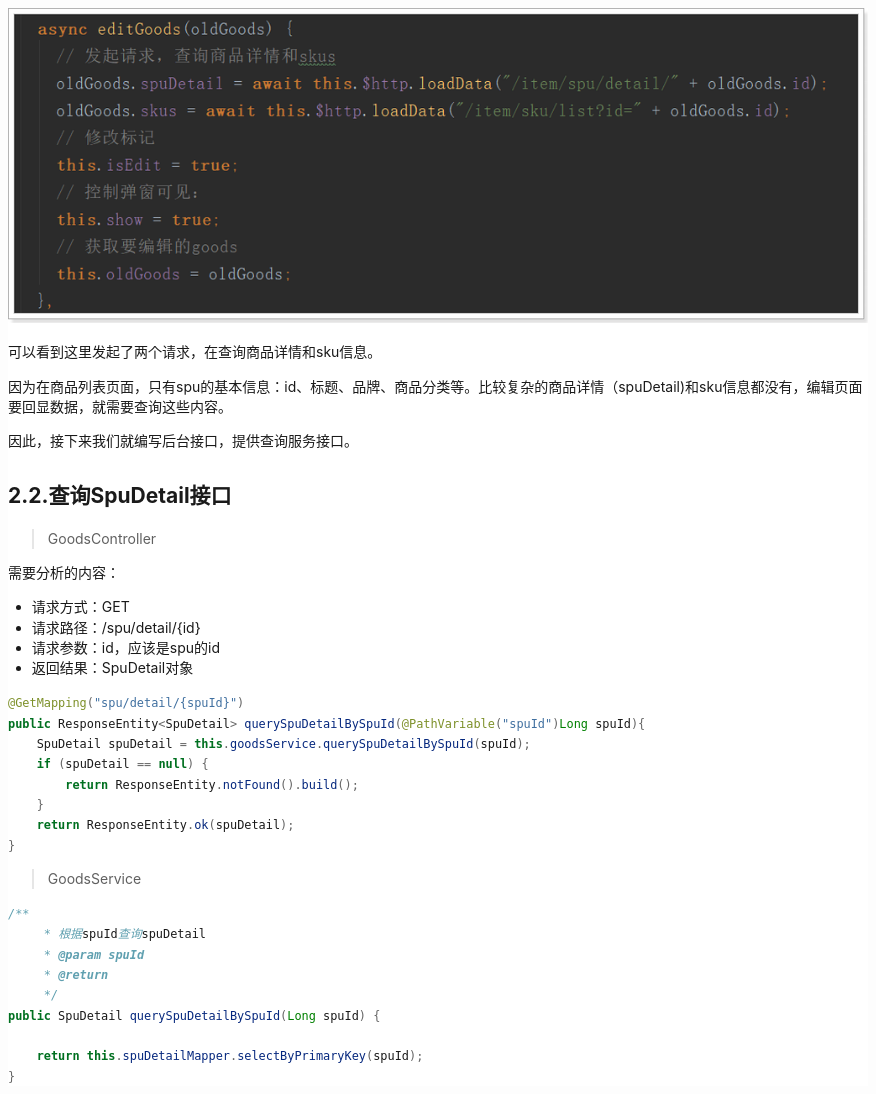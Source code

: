![1528476579123](../../img/07/04/1528476579123.png)

可以看到这里发起了两个请求，在查询商品详情和sku信息。

因为在商品列表页面，只有spu的基本信息：id、标题、品牌、商品分类等。比较复杂的商品详情（spuDetail)和sku信息都没有，编辑页面要回显数据，就需要查询这些内容。

因此，接下来我们就编写后台接口，提供查询服务接口。



## 2.2.查询SpuDetail接口

> GoodsController

需要分析的内容：

- 请求方式：GET
- 请求路径：/spu/detail/{id}
- 请求参数：id，应该是spu的id
- 返回结果：SpuDetail对象

```java
@GetMapping("spu/detail/{spuId}")
public ResponseEntity<SpuDetail> querySpuDetailBySpuId(@PathVariable("spuId")Long spuId){
    SpuDetail spuDetail = this.goodsService.querySpuDetailBySpuId(spuId);
    if (spuDetail == null) {
        return ResponseEntity.notFound().build();
    }
    return ResponseEntity.ok(spuDetail);
}
```

> GoodsService

```java
/**
     * 根据spuId查询spuDetail
     * @param spuId
     * @return
     */
public SpuDetail querySpuDetailBySpuId(Long spuId) {

    return this.spuDetailMapper.selectByPrimaryKey(spuId);
}
```
